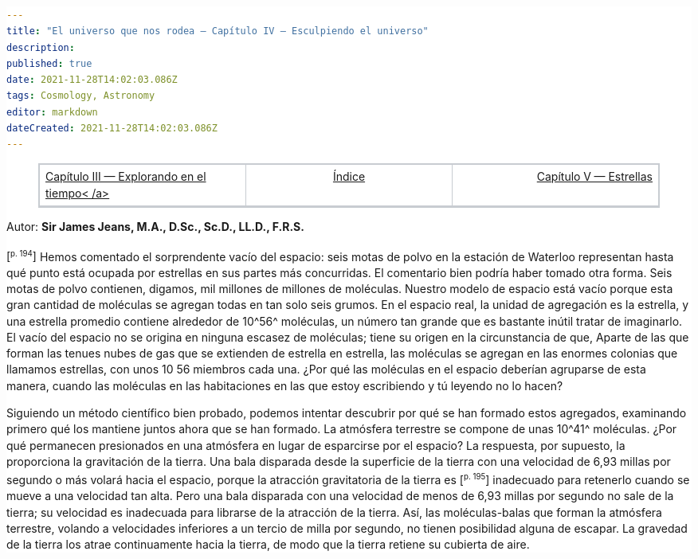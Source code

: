 ```yaml
---
title: "El universo que nos rodea — Capítulo IV — Esculpiendo el universo"
description: 
published: true
date: 2021-11-28T14:02:03.086Z
tags: Cosmology, Astronomy
editor: markdown
dateCreated: 2021-11-28T14:02:03.086Z
---
```


<figure class="table">
  <table style="border-bottom:0.2em solid #c8ccd1;border-left:1px solid #c8ccd1;border-right:1px solid #c8ccd1;border-top:1px solid #c8ccd1;table-layout: fixed; width: 100%;">
    <tbody>
      <tr>
        <td style="padding:0.4em 0.5em;border:1px solid #c8ccd1;width:33%;"><a href="/es/book/Sir_James_Jeans/The_Universe_Around_Us/3">Capítulo III — Explorando en el tiempo< /a></td>
        <td style="padding:0.4em 0.5em;border:1px solid #c8ccd1;width:33%;text-align: center;"><a href="/es/book/Sir_James_Jeans/The_Universe_Around_Us/Index">Índice </a></td>
        <td style="padding:0.4em 0.5em;border:1px solid #c8ccd1;width:33%;text-align: right;"><a href="/es/book/Sir_James_Jeans/The_Universe_Around_Us/5">Capítulo V — Estrellas</a></td>
      </tr>
    </tbody>
  </table>
</figure>

Autor: **Sir James Jeans, M.A., D.Sc., Sc.D., LL.D., F.R.S.**

<span id="p194">[<sup><small>p. 194</small></sup>]</span> Hemos comentado el sorprendente vacío del espacio: seis motas de polvo en la estación de Waterloo representan hasta qué punto está ocupada por estrellas en sus partes más concurridas. El comentario bien podría haber tomado otra forma. Seis motas de polvo contienen, digamos, mil millones de millones de moléculas. Nuestro modelo de espacio está vacío porque esta gran cantidad de moléculas se agregan todas en tan solo seis grumos. En el espacio real, la unidad de agregación es la estrella, y una estrella promedio contiene alrededor de 10^56^ moléculas, un número tan grande que es bastante inútil tratar de imaginarlo. El vacío del espacio no se origina en ninguna escasez de moléculas; tiene su origen en la circunstancia de que, Aparte de las que forman las tenues nubes de gas que se extienden de estrella en estrella, las moléculas se agregan en las enormes colonias que llamamos estrellas, con unos 10 56 miembros cada una. ¿Por qué las moléculas en el espacio deberían agruparse de esta manera, cuando las moléculas en las habitaciones en las que estoy escribiendo y tú leyendo no lo hacen?

Siguiendo un método científico bien probado, podemos intentar descubrir por qué se han formado estos agregados, examinando primero qué los mantiene juntos ahora que se han formado. La atmósfera terrestre se compone de unas 10^41^ moléculas. ¿Por qué permanecen presionados en una atmósfera en lugar de esparcirse por el espacio? La respuesta, por supuesto, la proporciona la gravitación de la tierra. Una bala disparada desde la superficie de la tierra con una velocidad de 6,93 millas por segundo o más volará hacia el espacio, porque la atracción gravitatoria de la tierra es <span id="p195">[<sup><small>p. 195</small></sup>]</span> inadecuado para retenerlo cuando se mueve a una velocidad tan alta. Pero una bala disparada con una velocidad de menos de 6,93 millas por segundo no sale de la tierra; su velocidad es inadecuada para librarse de la atracción de la tierra. Así, las moléculas-balas que forman la atmósfera terrestre, volando a velocidades inferiores a un tercio de milla por segundo, no tienen posibilidad alguna de escapar. La gravedad de la tierra los atrae continuamente hacia la tierra, de modo que la tierra retiene su cubierta de aire.
